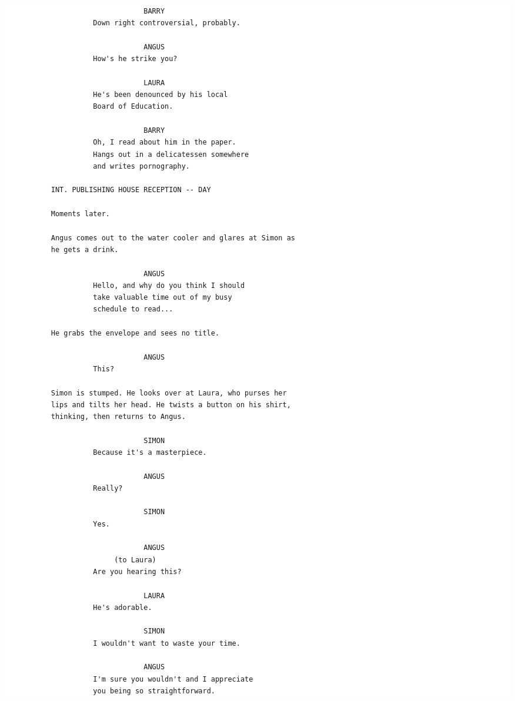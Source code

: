                                      BARRY
                         Down right controversial, probably.

                                     ANGUS
                         How's he strike you?

                                     LAURA
                         He's been denounced by his local 
                         Board of Education.

                                     BARRY
                         Oh, I read about him in the paper. 
                         Hangs out in a delicatessen somewhere 
                         and writes pornography.

               INT. PUBLISHING HOUSE RECEPTION -- DAY

               Moments later.

               Angus comes out to the water cooler and glares at Simon as 
               he gets a drink.

                                     ANGUS
                         Hello, and why do you think I should 
                         take valuable time out of my busy 
                         schedule to read...

               He grabs the envelope and sees no title.

                                     ANGUS
                         This?

               Simon is stumped. He looks over at Laura, who purses her 
               lips and tilts her head. He twists a button on his shirt, 
               thinking, then returns to Angus.

                                     SIMON
                         Because it's a masterpiece.

                                     ANGUS
                         Really?

                                     SIMON
                         Yes.

                                     ANGUS
                              (to Laura)
                         Are you hearing this?

                                     LAURA
                         He's adorable.

                                     SIMON
                         I wouldn't want to waste your time.

                                     ANGUS
                         I'm sure you wouldn't and I appreciate 
                         you being so straightforward.
